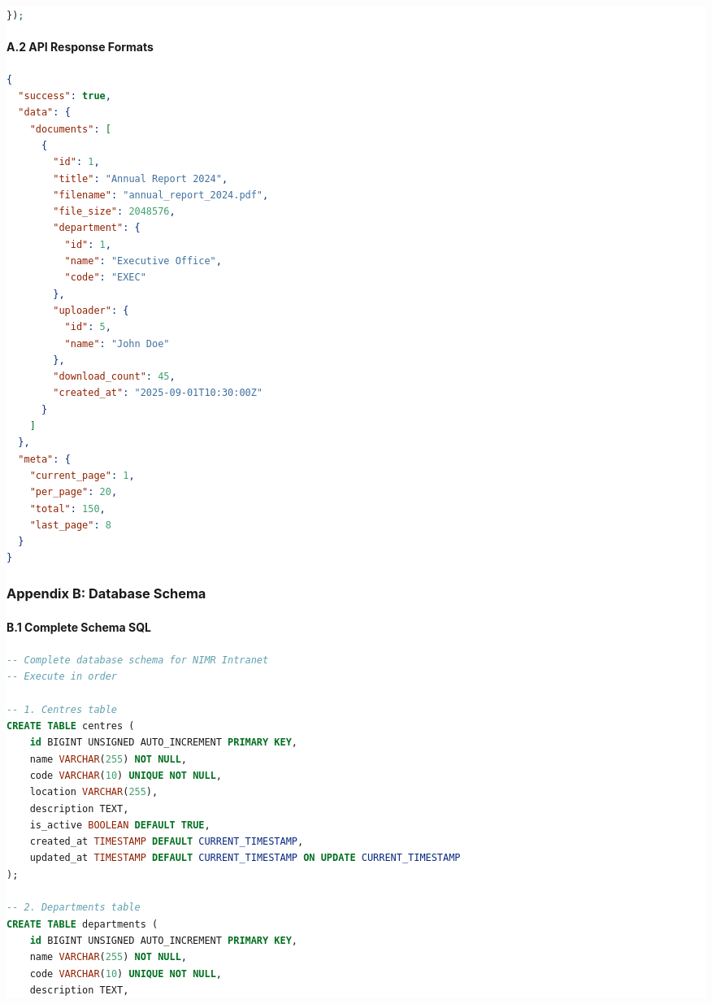 ```php
});
```

#### A.2 API Response Formats

```json
{
  "success": true,
  "data": {
    "documents": [
      {
        "id": 1,
        "title": "Annual Report 2024",
        "filename": "annual_report_2024.pdf",
        "file_size": 2048576,
        "department": {
          "id": 1,
          "name": "Executive Office",
          "code": "EXEC"
        },
        "uploader": {
          "id": 5,
          "name": "John Doe"
        },
        "download_count": 45,
        "created_at": "2025-09-01T10:30:00Z"
      }
    ]
  },
  "meta": {
    "current_page": 1,
    "per_page": 20,
    "total": 150,
    "last_page": 8
  }
}
```

### Appendix B: Database Schema

#### B.1 Complete Schema SQL

```sql
-- Complete database schema for NIMR Intranet
-- Execute in order

-- 1. Centres table
CREATE TABLE centres (
    id BIGINT UNSIGNED AUTO_INCREMENT PRIMARY KEY,
    name VARCHAR(255) NOT NULL,
    code VARCHAR(10) UNIQUE NOT NULL,
    location VARCHAR(255),
    description TEXT,
    is_active BOOLEAN DEFAULT TRUE,
    created_at TIMESTAMP DEFAULT CURRENT_TIMESTAMP,
    updated_at TIMESTAMP DEFAULT CURRENT_TIMESTAMP ON UPDATE CURRENT_TIMESTAMP
);

-- 2. Departments table
CREATE TABLE departments (
    id BIGINT UNSIGNED AUTO_INCREMENT PRIMARY KEY,
    name VARCHAR(255) NOT NULL,
    code VARCHAR(10) UNIQUE NOT NULL,
    description TEXT,
```